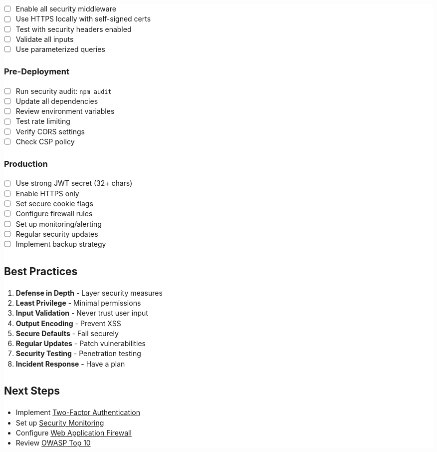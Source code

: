 - [ ] Enable all security middleware
- [ ] Use HTTPS locally with self-signed certs
- [ ] Test with security headers enabled
- [ ] Validate all inputs
- [ ] Use parameterized queries

### Pre-Deployment

- [ ] Run security audit: `npm audit`
- [ ] Update all dependencies
- [ ] Review environment variables
- [ ] Test rate limiting
- [ ] Verify CORS settings
- [ ] Check CSP policy

### Production

- [ ] Use strong JWT secret (32+ chars)
- [ ] Enable HTTPS only
- [ ] Set secure cookie flags
- [ ] Configure firewall rules
- [ ] Set up monitoring/alerting
- [ ] Regular security updates
- [ ] Implement backup strategy

## Best Practices

1. **Defense in Depth** - Layer security measures
2. **Least Privilege** - Minimal permissions
3. **Input Validation** - Never trust user input
4. **Output Encoding** - Prevent XSS
5. **Secure Defaults** - Fail securely
6. **Regular Updates** - Patch vulnerabilities
7. **Security Testing** - Penetration testing
8. **Incident Response** - Have a plan

## Next Steps

- Implement [Two-Factor Authentication](/docs/advanced/2fa)
- Set up [Security Monitoring](/docs/advanced/monitoring)
- Configure [Web Application Firewall](/docs/advanced/waf)
- Review [OWASP Top 10](https://owasp.org/Top10/)